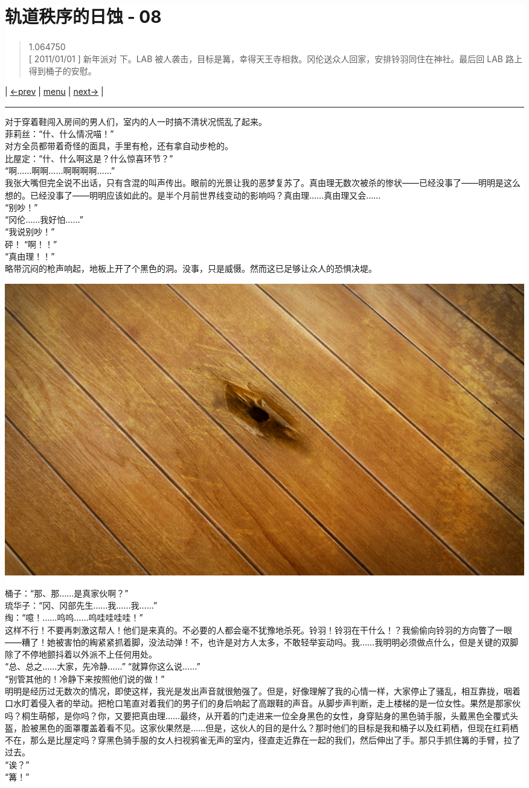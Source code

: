 # 轨道秩序的日蚀 - 08
> 1.064750  
> [ 2011/01/01 ] 新年派对 下。LAB 被人袭击，目标是篝，幸得天王寺相救。冈伦送众人回家，安排铃羽同住在神社。最后回 LAB 路上得到桶子的安慰。  

| [←prev](./0069) | [menu](../) | [next→](./0071) |

---

对于穿着鞋闯入房间的男人们，室内的人一时搞不清状况慌乱了起来。  
菲莉丝：“什、什么情况喵！”  
对方全员都带着奇怪的面具，手里有枪，还有拿自动步枪的。  
比屋定：“什、什么啊这是？什么惊喜环节？”  
“啊……啊啊……啊啊啊啊……”  
我张大嘴但完全说不出话，只有含混的叫声传出。眼前的光景让我的恶梦复苏了。真由理无数次被杀的惨状——已经没事了——明明是这么想的。已经没事了——明明应该如此的。是半个月前世界线变动的影响吗？真由理……真由理又会……  
“别吵！”  
“冈伦……我好怕……”  
“我说别吵！”  
砰！
“啊！！”  
“真由理！！”  
略带沉闷的枪声响起，地板上开了个黑色的洞。没事，只是威慑。然而这已足够让众人的恐惧决堤。  

![](../static/image/0070-1.png)

桶子：“那、那……是真家伙啊？”  
琉华子：“冈、冈部先生……我……我……”  
绹：“噫！……呜呜……呜哇哇哇哇！”  
这样不行！不要再刺激这帮人！他们是来真的。不必要的人都会毫不犹豫地杀死。铃羽！铃羽在干什么！？我偷偷向铃羽的方向瞥了一眼——糟了！她被害怕的綯紧紧抓着脚，没法动弹！不，也许是对方人太多，不敢轻举妄动吗。我……我明明必须做点什么，但是关键的双脚除了不停地颤抖着以外派不上任何用处。  
“总、总之……大家，先冷静……”
“就算你这么说……”  
“别管其他的！冷静下来按照他们说的做！”  
明明是经历过无数次的情况，即使这样，我光是发出声音就很勉强了。但是，好像理解了我的心情一样，大家停止了骚乱，相互靠拢，咽着口水盯着侵入者的举动。把枪口笔直对着我们的男子们的身后响起了高跟鞋的声音。从脚步声判断，走上楼梯的是一位女性。果然是那家伙吗？桐生萌郁，是你吗？你，又要把真由理……最终，从开着的门走进来一位全身黑色的女性，身穿贴身的黑色骑手服，头戴黑色全覆式头盔，脸被黑色的面罩覆盖着看不见。这家伙果然是……但是，这伙人的目的是什么？那时他们的目标是我和桶子以及红莉栖，但现在红莉栖不在，那么是比屋定吗？穿黑色骑手服的女人扫视鸦雀无声的室内，径直走近靠在一起的我们，然后伸出了手。那只手抓住篝的手臂，拉了过去。  
“诶？”  
“篝！”  
